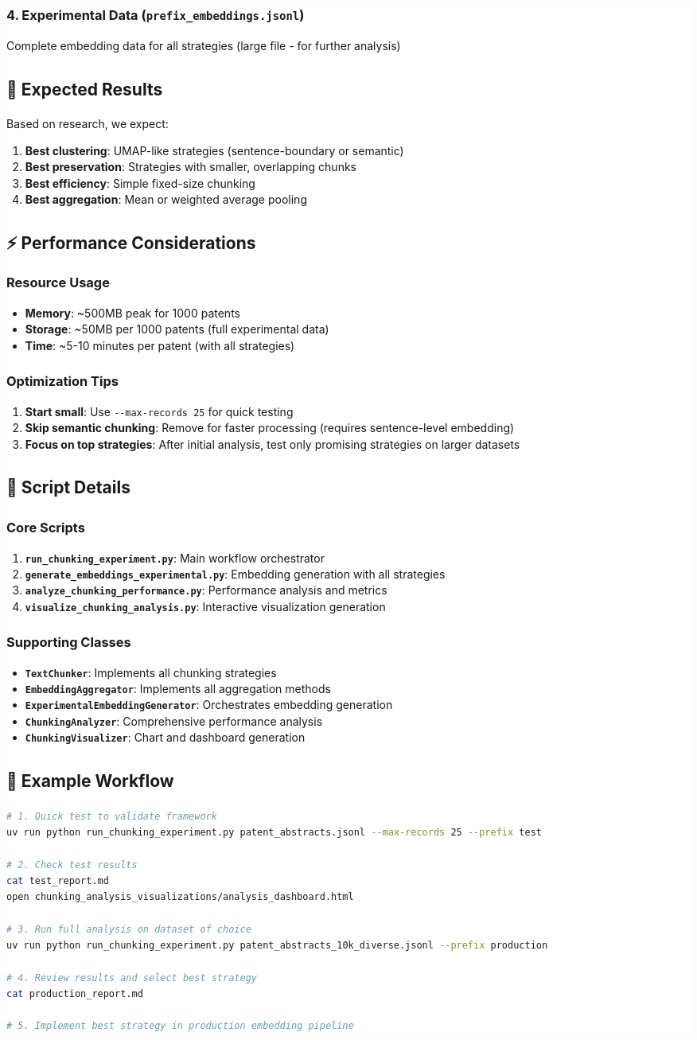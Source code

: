### 4. Experimental Data (`prefix_embeddings.jsonl`)
Complete embedding data for all strategies (large file - for further analysis)

## 🎯 Expected Results

Based on research, we expect:

1. **Best clustering**: UMAP-like strategies (sentence-boundary or semantic)
2. **Best preservation**: Strategies with smaller, overlapping chunks
3. **Best efficiency**: Simple fixed-size chunking
4. **Best aggregation**: Mean or weighted average pooling

## ⚡ Performance Considerations

### Resource Usage
- **Memory**: ~500MB peak for 1000 patents
- **Storage**: ~50MB per 1000 patents (full experimental data)
- **Time**: ~5-10 minutes per patent (with all strategies)

### Optimization Tips
1. **Start small**: Use `--max-records 25` for quick testing
2. **Skip semantic chunking**: Remove for faster processing (requires sentence-level embedding)
3. **Focus on top strategies**: After initial analysis, test only promising strategies on larger datasets

## 🔧 Script Details

### Core Scripts

1. **`run_chunking_experiment.py`**: Main workflow orchestrator
2. **`generate_embeddings_experimental.py`**: Embedding generation with all strategies  
3. **`analyze_chunking_performance.py`**: Performance analysis and metrics
4. **`visualize_chunking_analysis.py`**: Interactive visualization generation

### Supporting Classes

- **`TextChunker`**: Implements all chunking strategies
- **`EmbeddingAggregator`**: Implements all aggregation methods
- **`ExperimentalEmbeddingGenerator`**: Orchestrates embedding generation
- **`ChunkingAnalyzer`**: Comprehensive performance analysis
- **`ChunkingVisualizer`**: Chart and dashboard generation

## 🎪 Example Workflow

```bash
# 1. Quick test to validate framework
uv run python run_chunking_experiment.py patent_abstracts.jsonl --max-records 25 --prefix test

# 2. Check test results
cat test_report.md
open chunking_analysis_visualizations/analysis_dashboard.html

# 3. Run full analysis on dataset of choice
uv run python run_chunking_experiment.py patent_abstracts_10k_diverse.jsonl --prefix production

# 4. Review results and select best strategy
cat production_report.md

# 5. Implement best strategy in production embedding pipeline
```
